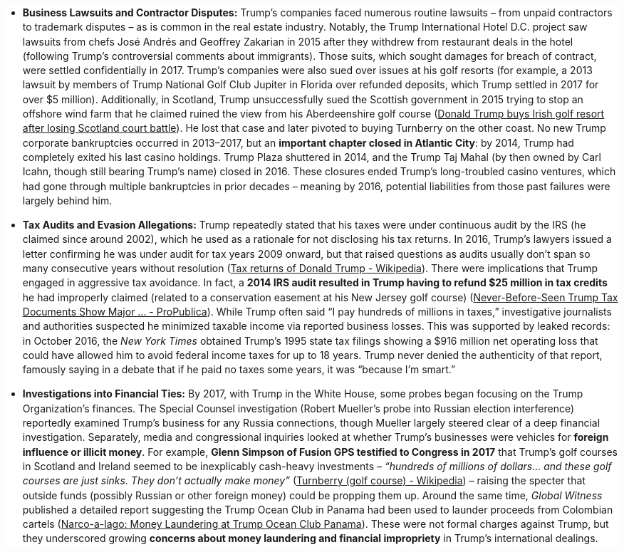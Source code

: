 - **Business Lawsuits and Contractor Disputes:** Trump’s companies faced numerous routine lawsuits – from unpaid contractors to trademark disputes – as is common in the real estate industry. Notably, the Trump International Hotel D.C. project saw lawsuits from chefs José Andrés and Geoffrey Zakarian in 2015 after they withdrew from restaurant deals in the hotel (following Trump’s controversial comments about immigrants). Those suits, which sought damages for breach of contract, were settled confidentially in 2017. Trump’s companies were also sued over issues at his golf resorts (for example, a 2013 lawsuit by members of Trump National Golf Club Jupiter in Florida over refunded deposits, which Trump settled in 2017 for over $5 million). Additionally, in Scotland, Trump unsuccessfully sued the Scottish government in 2015 trying to stop an offshore wind farm that he claimed ruined the view from his Aberdeenshire golf course ([Donald Trump buys Irish golf resort after losing Scotland court battle](https://www.theguardian.com/uk-news/2014/feb/11/donald-trump-irish-golf-scotland-windfarm#:~:text=Donald%20Trump%20buys%20Irish%20golf,his%20golf%20resort%20in)). He lost that case and later pivoted to buying Turnberry on the other coast. No new Trump corporate bankruptcies occurred in 2013–2017, but an **important chapter closed in Atlantic City**: by 2014, Trump had completely exited his last casino holdings. Trump Plaza shuttered in 2014, and the Trump Taj Mahal (by then owned by Carl Icahn, though still bearing Trump’s name) closed in 2016. These closures ended Trump’s long-troubled casino ventures, which had gone through multiple bankruptcies in prior decades – meaning by 2016, potential liabilities from those past failures were largely behind him.

- **Tax Audits and Evasion Allegations:** Trump repeatedly stated that his taxes were under continuous audit by the IRS (he claimed since around 2002), which he used as a rationale for not disclosing his tax returns. In 2016, Trump’s lawyers issued a letter confirming he was under audit for tax years 2009 onward, but that raised questions as audits usually don’t span so many consecutive years without resolution ([Tax returns of Donald Trump - Wikipedia](https://en.wikipedia.org/wiki/Tax_returns_of_Donald_Trump#:~:text=Tax%20returns%20of%20Donald%20Trump,to%20release%20his%20tax)). There were implications that Trump engaged in aggressive tax avoidance. In fact, a **2014 IRS audit resulted in Trump having to refund $25 million in tax credits** he had improperly claimed (related to a conservation easement at his New Jersey golf course) ([Never-Before-Seen Trump Tax Documents Show Major ... - ProPublica](https://www.propublica.org/article/trump-inc-podcast-never-before-seen-trump-tax-documents-show-major-inconsistencies#:~:text=Never,profits%20and%20occupancy%20figures)). While Trump often said “I pay hundreds of millions in taxes,” investigative journalists and authorities suspected he minimized taxable income via reported business losses. This was supported by leaked records: in October 2016, the *New York Times* obtained Trump’s 1995 state tax filings showing a $916 million net operating loss that could have allowed him to avoid federal income taxes for up to 18 years. Trump never denied the authenticity of that report, famously saying in a debate that if he paid no taxes some years, it was “because I’m smart.”

- **Investigations into Financial Ties:** By 2017, with Trump in the White House, some probes began focusing on the Trump Organization’s finances. The Special Counsel investigation (Robert Mueller’s probe into Russian election interference) reportedly examined Trump’s business for any Russia connections, though Mueller largely steered clear of a deep financial investigation. Separately, media and congressional inquiries looked at whether Trump’s businesses were vehicles for **foreign influence or illicit money**. For example, **Glenn Simpson of Fusion GPS testified to Congress in 2017** that Trump’s golf courses in Scotland and Ireland seemed to be inexplicably cash-heavy investments – *“hundreds of millions of dollars… and these golf courses are just sinks. They don’t actually make money”* ([Turnberry (golf course) - Wikipedia](https://en.wikipedia.org/wiki/Turnberry_(golf_course)#:~:text=Financing%20for%20Trump%27s%20golf%20courses,sources%20and%20%E2%80%93%20or%20at)) – raising the specter that outside funds (possibly Russian or other foreign money) could be propping them up. Around the same time, *Global Witness* published a detailed report suggesting the Trump Ocean Club in Panama had been used to launder proceeds from Colombian cartels ([Narco-a-lago: Money Laundering at Trump Ocean Club Panama](https://www.globalwitness.org/en/campaigns/corruption-and-money-laundering/narco-a-lago-panama/#:~:text=Narco,that%20bore%20Donald%20Trump%27s%20name)). These were not formal charges against Trump, but they underscored growing **concerns about money laundering and financial impropriety** in Trump’s international dealings. 
